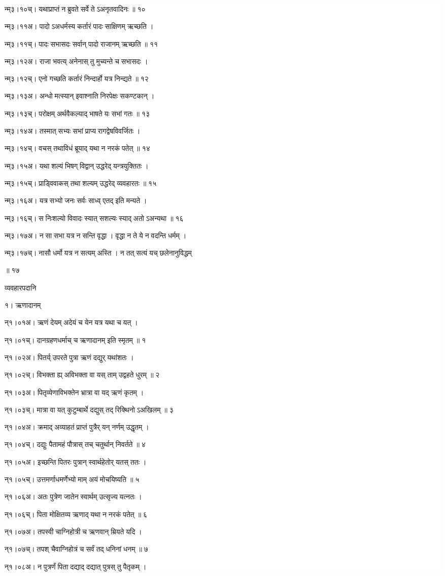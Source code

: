 न्म्३।१०च्। यथाप्राप्तं न ब्रुवते सर्वे ते ऽअनृतवादिनः  ॥  १०  
  
न्म्३।११अ। पादो ऽअधर्मस्य कर्तारं पादः साक्षिणम् ऋच्छति  ।  
  
न्म्३।११च्। पादः सभासदः सर्वान् पादो राजानम् ऋच्छति  ॥  ११  
  
न्म्३।१२अ। राजा भवत्य् अनेनास् तु मुच्यन्ते च सभासदः  ।  
  
न्म्३।१२च्। एनो गच्छति कर्तारं निन्दार्हो यत्र निन्द्यते  ॥  १२  
  
न्म्३।१३अ। अन्धो मत्स्यान् इवाश्नाति निरपेक्षः सकण्टकान्  ।  
  
न्म्३।१३च्। परोक्षम् अर्थवैकल्याद् भाषते यः सभां गतः  ॥  १३  
  
न्म्३।१४अ। तस्मात् सभ्यः सभां प्राप्य रागद्वेषविवर्जितः  ।  
  
न्म्३।१४च्। वचस् तथाविधं ब्रूयाद् यथा न नरकं पतेत्  ॥  १४  
  
न्म्३।१५अ। यथा शल्यं भिषग् विद्वान् उद्धरेद् यन्त्रयुक्तितः  ।  
  
न्म्३।१५च्। प्राड्विवाकस् तथा शल्यम् उद्धरेद् व्यवहारतः  ॥  १५  
  
न्म्३।१६अ। यत्र सभ्यो जनः सर्वः साध्व् एतद् इति मन्यते  ।  
  
न्म्३।१६च्। स निःशल्यो विवादः स्यात् सशल्यः स्याद् अतो ऽअन्यथा  ॥  १६  
  
न्म्३।१७अ। न सा सभा यत्र न सन्ति वृद्धा  । वृद्धा न ते ये न वदन्ति धर्मम्  ।  
  
न्म्३।१७च्। नासौ धर्मो यत्र न सत्यम् अस्ति  । न तत् सत्यं यच् छलेनानुविद्धम्  
  
॥  १७  

व्यवहारपदानि  

१। ऋणादानम्  

न्१।०१अ। ऋणं देयम् अदेयं च येन यत्र यथा च यत् ।  
  
न्१।०१च्। दानग्रहणधर्माच् च ऋणादानम् इति स्मृतम् ॥  १   
  
न्१।०२अ। पितर्य् उपरते पुत्रा ऋणं दद्युर् यथांशतः ।   
  
न्१।०२च्। विभक्ता ह्य् अविभक्ता वा यस् ताम् उद्वहते धुरम् ॥  २   
  
न्१।०३अ। पितृव्येणाविभक्तेन भ्रात्रा वा यद् ऋणं कृतम् ।   
  
न्१।०३च्। मात्रा वा यत् कुटुम्बार्थे दद्युस् तद् रिक्थिनो ऽअखिलम् ॥  ३  
  
न्१।०४अ। क्रमाद् अव्याहतं प्राप्तं पुत्रैर् यन् नर्णम् उद्धृतम्  ।   
  
न्१।०४च्। दद्युः पैतामहं पौत्रास् तच् चतुर्थान् निवर्तते ॥  ४   
  
न्१।०५अ। इच्छन्ति पितरः पुत्रान् स्वार्थहेतोर् यतस् ततः ।   
  
न्१।०५च्। उत्तमर्णाधमर्णेभ्यो माम् अयं मोचयिष्यति ॥  ५    
  
न्१।०६अ। अतः पुत्रेण जातेन स्वार्थम् उत्सृज्य यत्नतः ।   
  
न्१।०६च्। पिता मोक्षितव्य ऋणाद् यथा न नरकं पतेत् ॥  ६   
  
न्१।०७अ। तपस्वी चाग्निहोत्री च ऋणवान् म्रियते यदि ।   
  
न्१।०७च्। तपश् चैवाग्निहोत्रं च सर्वं तद् धनिनां धनम् ॥  ७  
  
न्१।०८अ। न पुत्रर्णं पिता दद्याद् दद्यात् पुत्रस् तु पैतृकम् ।  
  